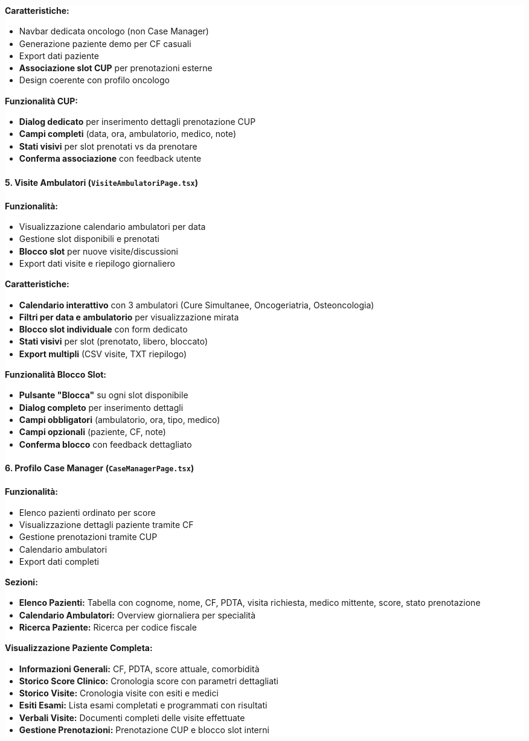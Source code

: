 **Caratteristiche:**
- Navbar dedicata oncologo (non Case Manager)
- Generazione paziente demo per CF casuali
- Export dati paziente
- **Associazione slot CUP** per prenotazioni esterne
- Design coerente con profilo oncologo

**Funzionalità CUP:**
- **Dialog dedicato** per inserimento dettagli prenotazione CUP
- **Campi completi** (data, ora, ambulatorio, medico, note)
- **Stati visivi** per slot prenotati vs da prenotare
- **Conferma associazione** con feedback utente

#### 5. Visite Ambulatori (`VisiteAmbulatoriPage.tsx`)
**Funzionalità:**
- Visualizzazione calendario ambulatori per data
- Gestione slot disponibili e prenotati
- **Blocco slot** per nuove visite/discussioni
- Export dati visite e riepilogo giornaliero

**Caratteristiche:**
- **Calendario interattivo** con 3 ambulatori (Cure Simultanee, Oncogeriatria, Osteoncologia)
- **Filtri per data e ambulatorio** per visualizzazione mirata
- **Blocco slot individuale** con form dedicato
- **Stati visivi** per slot (prenotato, libero, bloccato)
- **Export multipli** (CSV visite, TXT riepilogo)

**Funzionalità Blocco Slot:**
- **Pulsante "Blocca"** su ogni slot disponibile
- **Dialog completo** per inserimento dettagli
- **Campi obbligatori** (ambulatorio, ora, tipo, medico)
- **Campi opzionali** (paziente, CF, note)
- **Conferma blocco** con feedback dettagliato

#### 6. Profilo Case Manager (`CaseManagerPage.tsx`)
**Funzionalità:**
- Elenco pazienti ordinato per score
- Visualizzazione dettagli paziente tramite CF
- Gestione prenotazioni tramite CUP
- Calendario ambulatori
- Export dati completi

**Sezioni:**
- **Elenco Pazienti:** Tabella con cognome, nome, CF, PDTA, visita richiesta, medico mittente, score, stato prenotazione
- **Calendario Ambulatori:** Overview giornaliera per specialità
- **Ricerca Paziente:** Ricerca per codice fiscale

**Visualizzazione Paziente Completa:**
- **Informazioni Generali:** CF, PDTA, score attuale, comorbidità
- **Storico Score Clinico:** Cronologia score con parametri dettagliati
- **Storico Visite:** Cronologia visite con esiti e medici
- **Esiti Esami:** Lista esami completati e programmati con risultati
- **Verbali Visite:** Documenti completi delle visite effettuate
- **Gestione Prenotazioni:** Prenotazione CUP e blocco slot interni
